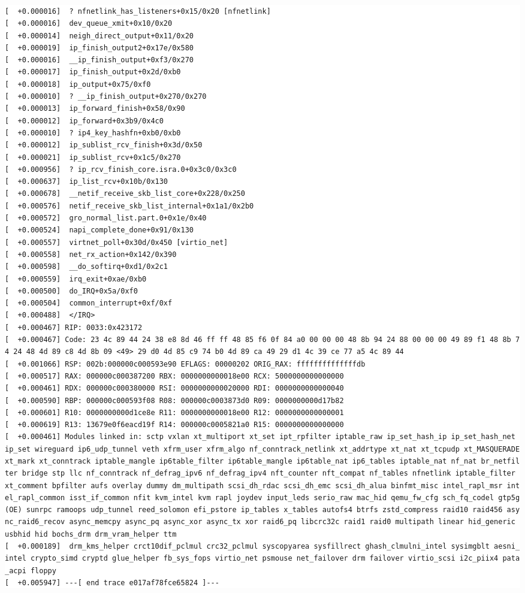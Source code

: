 ```
[  +0.000016]  ? nfnetlink_has_listeners+0x15/0x20 [nfnetlink]
[  +0.000016]  dev_queue_xmit+0x10/0x20
[  +0.000014]  neigh_direct_output+0x11/0x20
[  +0.000019]  ip_finish_output2+0x17e/0x580
[  +0.000016]  __ip_finish_output+0xf3/0x270
[  +0.000017]  ip_finish_output+0x2d/0xb0
[  +0.000018]  ip_output+0x75/0xf0
[  +0.000010]  ? __ip_finish_output+0x270/0x270
[  +0.000013]  ip_forward_finish+0x58/0x90
[  +0.000012]  ip_forward+0x3b9/0x4c0
[  +0.000010]  ? ip4_key_hashfn+0xb0/0xb0
[  +0.000012]  ip_sublist_rcv_finish+0x3d/0x50
[  +0.000021]  ip_sublist_rcv+0x1c5/0x270
[  +0.000956]  ? ip_rcv_finish_core.isra.0+0x3c0/0x3c0
[  +0.000637]  ip_list_rcv+0x10b/0x130
[  +0.000678]  __netif_receive_skb_list_core+0x228/0x250
[  +0.000576]  netif_receive_skb_list_internal+0x1a1/0x2b0
[  +0.000572]  gro_normal_list.part.0+0x1e/0x40
[  +0.000524]  napi_complete_done+0x91/0x130
[  +0.000557]  virtnet_poll+0x30d/0x450 [virtio_net]
[  +0.000558]  net_rx_action+0x142/0x390
[  +0.000598]  __do_softirq+0xd1/0x2c1
[  +0.000559]  irq_exit+0xae/0xb0
[  +0.000500]  do_IRQ+0x5a/0xf0
[  +0.000504]  common_interrupt+0xf/0xf
[  +0.000488]  </IRQ>
[  +0.000467] RIP: 0033:0x423172
[  +0.000467] Code: 23 4c 89 44 24 38 e8 8d 46 ff ff 48 85 f6 0f 84 a0 00 00 00 48 8b 94 24 88 00 00 00 49 89 f1 48 8b 74 24 48 4d 89 c8 4d 8b 09 <49> 29 d0 4d 85 c9 74 b0 4d 89 ca 49 29 d1 4c 39 ce 77 a5 4c 89 44
[  +0.001066] RSP: 002b:000000c000593e90 EFLAGS: 00000202 ORIG_RAX: ffffffffffffffdb
[  +0.000517] RAX: 000000c000387200 RBX: 0000000000018e00 RCX: 5000000000000000
[  +0.000461] RDX: 000000c000380000 RSI: 0000000000020000 RDI: 0000000000000040
[  +0.000590] RBP: 000000c000593f08 R08: 000000c0003873d0 R09: 0000000000d17b82
[  +0.000601] R10: 0000000000d1ce8e R11: 0000000000018e00 R12: 0000000000000001
[  +0.000619] R13: 13679e0f6eacd19f R14: 000000c0005821a0 R15: 0000000000000000
[  +0.000461] Modules linked in: sctp vxlan xt_multiport xt_set ipt_rpfilter iptable_raw ip_set_hash_ip ip_set_hash_net ip_set wireguard ip6_udp_tunnel veth xfrm_user xfrm_algo nf_conntrack_netlink xt_addrtype xt_nat xt_tcpudp xt_MASQUERADE xt_mark xt_conntrack iptable_mangle ip6table_filter ip6table_mangle ip6table_nat ip6_tables iptable_nat nf_nat br_netfilter bridge stp llc nf_conntrack nf_defrag_ipv6 nf_defrag_ipv4 nft_counter nft_compat nf_tables nfnetlink iptable_filter xt_comment bpfilter aufs overlay dummy dm_multipath scsi_dh_rdac scsi_dh_emc scsi_dh_alua binfmt_misc intel_rapl_msr intel_rapl_common isst_if_common nfit kvm_intel kvm rapl joydev input_leds serio_raw mac_hid qemu_fw_cfg sch_fq_codel gtp5g(OE) sunrpc ramoops udp_tunnel reed_solomon efi_pstore ip_tables x_tables autofs4 btrfs zstd_compress raid10 raid456 async_raid6_recov async_memcpy async_pq async_xor async_tx xor raid6_pq libcrc32c raid1 raid0 multipath linear hid_generic usbhid hid bochs_drm drm_vram_helper ttm
[  +0.000189]  drm_kms_helper crct10dif_pclmul crc32_pclmul syscopyarea sysfillrect ghash_clmulni_intel sysimgblt aesni_intel crypto_simd cryptd glue_helper fb_sys_fops virtio_net psmouse net_failover drm failover virtio_scsi i2c_piix4 pata_acpi floppy
[  +0.005947] ---[ end trace e017af78fce65824 ]---
```
